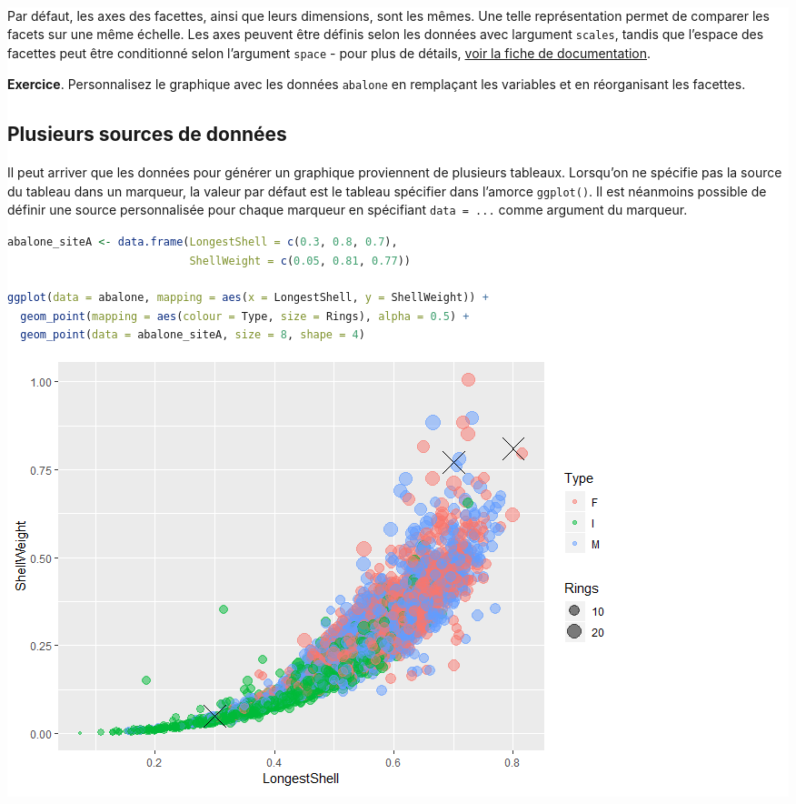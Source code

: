 Par défaut, les axes des facettes, ainsi que leurs dimensions, sont les
mêmes. Une telle représentation permet de comparer les facets sur une
même échelle. Les axes peuvent être définis selon les données avec
largument `scales`, tandis que l’espace des facettes peut être
conditionné selon l’argument `space` - pour plus de détails, [voir la
fiche de
documentation](https://ggplot2.tidyverse.org/reference/facet_grid.html).

**Exercice**. Personnalisez le graphique avec les données `abalone` en
remplaçant les variables et en réorganisant les facettes.

## Plusieurs sources de données

Il peut arriver que les données pour générer un graphique proviennent de
plusieurs tableaux. Lorsqu’on ne spécifie pas la source du tableau dans
un marqueur, la valeur par défaut est le tableau spécifier dans l’amorce
`ggplot()`. Il est néanmoins possible de définir une source
personnalisée pour chaque marqueur en spécifiant `data = ...` comme
argument du marqueur.

``` r
abalone_siteA <- data.frame(LongestShell = c(0.3, 0.8, 0.7),
                            ShellWeight = c(0.05, 0.81, 0.77))

ggplot(data = abalone, mapping = aes(x = LongestShell, y = ShellWeight)) +
  geom_point(mapping = aes(colour = Type, size = Rings), alpha = 0.5) +
  geom_point(data = abalone_siteA, size = 8, shape = 4)
```

![](03_visualisation_files/figure-gfm/unnamed-chunk-16-1.png)
